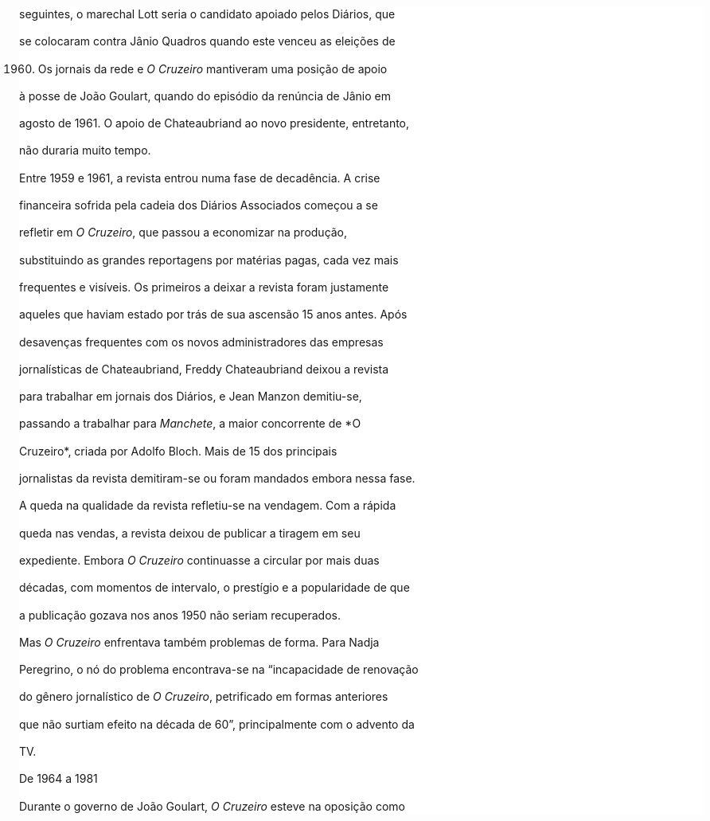 seguintes, o marechal Lott seria o candidato apoiado pelos Diários, que

se colocaram contra Jânio Quadros quando este venceu as eleições de

1960. Os jornais da rede e *O Cruzeiro* mantiveram uma posição de apoio

à posse de João Goulart, quando do episódio da renúncia de Jânio em

agosto de 1961. O apoio de Chateaubriand ao novo presidente, entretanto,

não duraria muito tempo.



Entre 1959 e 1961, a revista entrou numa fase de decadência. A crise

financeira sofrida pela cadeia dos Diários Associados começou a se

refletir em *O Cruzeiro*, que passou a economizar na produção,

substituindo as grandes reportagens por matérias pagas, cada vez mais

frequentes e visíveis. Os primeiros a deixar a revista foram justamente

aqueles que haviam estado por trás de sua ascensão 15 anos antes. Após

desavenças frequentes com os novos administradores das empresas

jornalísticas de Chateaubriand, Freddy Chateaubriand deixou a revista

para trabalhar em jornais dos Diários, e Jean Manzon demitiu-se,

passando a trabalhar para *Manchete*, a maior concorrente de *O

Cruzeiro*, criada por Adolfo Bloch. Mais de 15 dos principais

jornalistas da revista demitiram-se ou foram mandados embora nessa fase.

A queda na qualidade da revista refletiu-se na vendagem. Com a rápida

queda nas vendas, a revista deixou de publicar a tiragem em seu

expediente. Embora *O Cruzeiro* continuasse a circular por mais duas

décadas, com momentos de intervalo, o prestígio e a popularidade de que

a publicação gozava nos anos 1950 não seriam recuperados.



Mas *O Cruzeiro* enfrentava também problemas de forma. Para Nadja

Peregrino, o nó do problema encontrava-se na “incapacidade de renovação

do gênero jornalístico de *O Cruzeiro*, petrificado em formas anteriores

que não surtiam efeito na década de 60”, principalmente com o advento da

TV.



De 1964 a 1981



Durante o governo de João Goulart, *O Cruzeiro* esteve na oposição como
